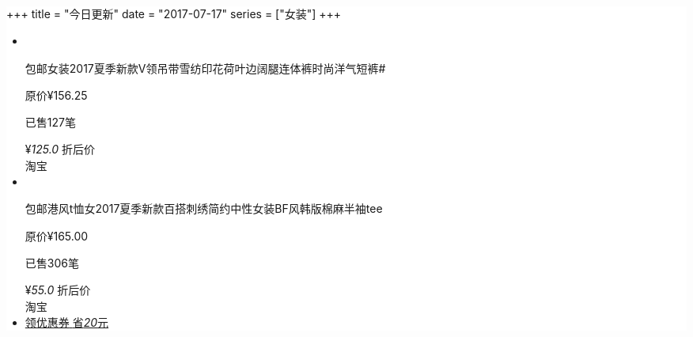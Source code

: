+++
title = "今日更新"
date = "2017-07-17"
series = ["女装"]
+++

<ul class="pro_detail">
<li class="pro_detail_to">
<div class="zk-item">
<div class="img-area">
<a class="alink" target="_blank" href="">
<img class="swiper-lazy" data-src="http://img2.tbcdn.cn/tfscom///gtms04.alicdn.com/tps/i2/69476562/TB27SW8ugNlpuFjy0FfXXX3CpXa_!!69476562.jpg">
</a>
</div>
<p class="title-area item"><span class="post-free">包邮</span>女装2017夏季新款V领吊带雪纺印花荷叶边阔腿连体裤时尚洋气短裤#</p>
<div class="raw-price-area">原价¥156.25<p class="sold item">已售127笔</p></div>
<div class="info">
<div class="price-area">
<span class="price">¥</span><em class="number-font">125</em><em class="decimal">.0</em>
<i style="background: url(../../img/zhehoujia.png) center no-repeat;"></i><span class="volume-price">折后价</span>
</div>
<div class="platform-area"><span>淘宝</span><img class="swiper-lazy" data-src="../../img/taobao.png"></div>
</div>
</div>
</li>
<li class="pro_detail_to">
<div class="zk-item">
<div class="img-area">
<a class="alink" target="_blank" href="https://s.click.taobao.com/t?e=m%3D2%26s%3DQClYGoDPO80cQipKwQzePOeEDrYVVa64XoO8tOebS%2Bfjf2vlNIV67j%2BVq6rCrQ7%2FPfl2ZNdwIlmoVQ275TRR1N8qVoyF2w5MM8oqJnnxG5VmcWvFgdPn2YtgwMO1YqTJ4q%2BRXokHRqt5Mf2rIwS0mYRPvA9GPmsyATWpNZv3pboKrECSt%2FpHs4gJ%2B2dOay0X0cslWsI4oLH84UffgredA8poJT%2FrpbActoPYHDp3R2jGDmntuH4VtA%3D%3D">
<img class="swiper-lazy" data-src="http://img2.tbcdn.cn/tfscom/i4/2698932841/TB2F.TWsgxlpuFjy0FoXXa.lXXa_!!2698932841.jpg">
</a>
</div>
<p class="title-area item"><span class="post-free">包邮</span>港风t恤女2017夏季新款百搭刺绣简约中性女装BF风韩版棉麻半袖tee</p>
<div class="raw-price-area">原价¥165.00<p class="sold item">已售306笔</p></div>
<div class="info">
<div class="price-area">
<span class="price">¥</span><em class="number-font">55</em><em class="decimal">.0</em>
<i style="background: url(../../img/zhehoujia.png) center no-repeat;"></i><span class="volume-price">折后价</span>
</div>
<div class="platform-area"><span>淘宝</span><img class="swiper-lazy" data-src="../../img/taobao.png"></div>
</div>
</div>
</li>
<li class="pro_detail_to">
<div class="zk-item">
<div class="img-area">
<a class="alink" target="_blank" href="http://uland.taobao.com/coupon/edetail?e=XV6G3TsdfEQGQASttHIRqUFlJgO0wljG98fCzFpxmO5EFOnjBeTq3ODxauNNPoBRpooToaRKIpUlhOTNQwNUqJQ5wfGz%2Fu%2BNhddpBMpru9Rg%2FBV7tG3PlHvlGh6jLO1J">
<div class="lq">
<div class="lq-t">
<span class="lq-t-d1">领优惠券</span>
<span class="lq-t-d2">省<em>20</em>元</span>
</div>
<div class="lq-b"></div>
</div>